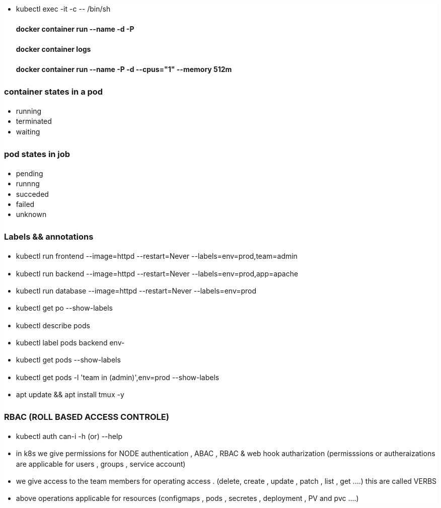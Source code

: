*   kubectl exec -it -c <container name> <podname> -- /bin/sh

      #### docker container run --name <identifying name> -d -P <image name>

      #### docker container logs <identifying name>

      ####  docker container run --name <identifyingname> -P -d --cpus="1" --memory 512m <image-name>

### container states in a pod

  * running
  * terminated
  * waiting
### pod states in job

  * pending
  * runnng
  * succeded
  * failed
  * unknown
###  Labels && annotations

* kubectl run frontend --image=httpd --restart=Never --labels=env=prod,team=admin

* kubectl run backend --image=httpd --restart=Never --labels=env=prod,app=apache

* kubectl run database --image=httpd --restart=Never --labels=env=prod

* kubectl get po --show-labels

* kubectl describe pods 

*  kubectl label pods backend env-

*  kubectl get pods --show-labels

* kubectl get pods -l 'team in (admin)',env=prod --show-labels

* apt update && apt install tmux -y



### RBAC (ROLL BASED ACCESS CONTROLE)

*  kubectl auth can-i -h (or) --help

* in k8s we give permissions for NODE authentication , ABAC , RBAC & web hook autharization (permisssions or autheraizations are applicable for users , groups , service account)

* we give access to the team members for operating access . (delete, create , update , patch , list , get ....) this are called VERBS

* above operations applicable for resources (configmaps , pods , secretes , deployment , PV and pvc ....)
